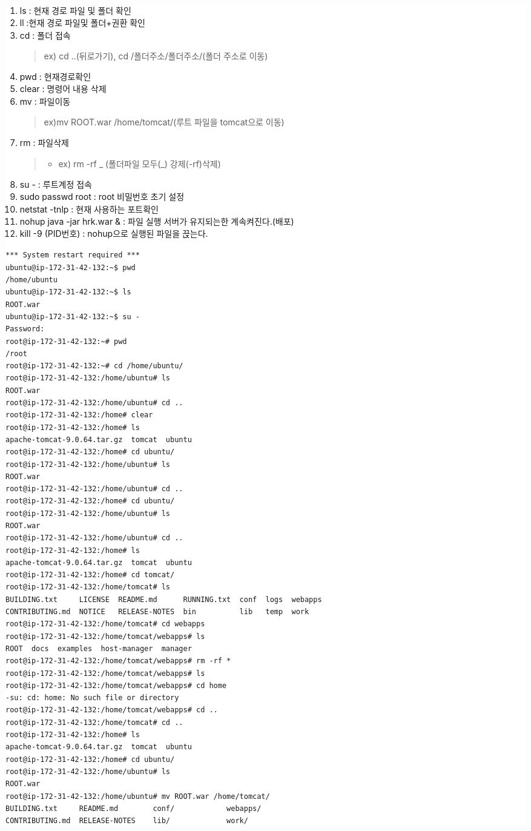 1. ls : 현재 경로 파일 및 폴더 확인
2. ll :현재 경로 파일및 폴더+권환 확인
3. cd : 폴더 접속
   > ex) cd ..(뒤로가기), cd /폴더주소/폴더주소/(폴더 주소로 이동)
4. pwd : 현재경로확인
5. clear : 명령어 내용 삭제
6. mv : 파일이동
   > ex)mv ROOT.war /home/tomcat/(루트 파일을 tomcat으로 이동)
7. rm : 파일삭제
   > - ex) rm -rf _ (폴더파일 모두(_) 강제(-rf)삭제)
8. su - : 루트계정 접속
9. sudo passwd root : root 비밀번호 초기 설정
10. netstat -tnlp : 현재 사용하는 포트확인
11. nohup java -jar hrk.war & : 파일 실행 서버가 유지되는한 계속켜진다.(배포)
12. kill -9 (PID번호) : nohup으로 실행된 파일을 끉는다.

```
*** System restart required ***
ubuntu@ip-172-31-42-132:~$ pwd
/home/ubuntu
ubuntu@ip-172-31-42-132:~$ ls
ROOT.war
ubuntu@ip-172-31-42-132:~$ su -
Password:
root@ip-172-31-42-132:~# pwd
/root
root@ip-172-31-42-132:~# cd /home/ubuntu/
root@ip-172-31-42-132:/home/ubuntu# ls
ROOT.war
root@ip-172-31-42-132:/home/ubuntu# cd ..
root@ip-172-31-42-132:/home# clear
root@ip-172-31-42-132:/home# ls
apache-tomcat-9.0.64.tar.gz  tomcat  ubuntu
root@ip-172-31-42-132:/home# cd ubuntu/
root@ip-172-31-42-132:/home/ubuntu# ls
ROOT.war
root@ip-172-31-42-132:/home/ubuntu# cd ..
root@ip-172-31-42-132:/home# cd ubuntu/
root@ip-172-31-42-132:/home/ubuntu# ls
ROOT.war
root@ip-172-31-42-132:/home/ubuntu# cd ..
root@ip-172-31-42-132:/home# ls
apache-tomcat-9.0.64.tar.gz  tomcat  ubuntu
root@ip-172-31-42-132:/home# cd tomcat/
root@ip-172-31-42-132:/home/tomcat# ls
BUILDING.txt     LICENSE  README.md      RUNNING.txt  conf  logs  webapps
CONTRIBUTING.md  NOTICE   RELEASE-NOTES  bin          lib   temp  work
root@ip-172-31-42-132:/home/tomcat# cd webapps
root@ip-172-31-42-132:/home/tomcat/webapps# ls
ROOT  docs  examples  host-manager  manager
root@ip-172-31-42-132:/home/tomcat/webapps# rm -rf *
root@ip-172-31-42-132:/home/tomcat/webapps# ls
root@ip-172-31-42-132:/home/tomcat/webapps# cd home
-su: cd: home: No such file or directory
root@ip-172-31-42-132:/home/tomcat/webapps# cd ..
root@ip-172-31-42-132:/home/tomcat# cd ..
root@ip-172-31-42-132:/home# ls
apache-tomcat-9.0.64.tar.gz  tomcat  ubuntu
root@ip-172-31-42-132:/home# cd ubuntu/
root@ip-172-31-42-132:/home/ubuntu# ls
ROOT.war
root@ip-172-31-42-132:/home/ubuntu# mv ROOT.war /home/tomcat/
BUILDING.txt     README.md        conf/            webapps/
CONTRIBUTING.md  RELEASE-NOTES    lib/             work/
```